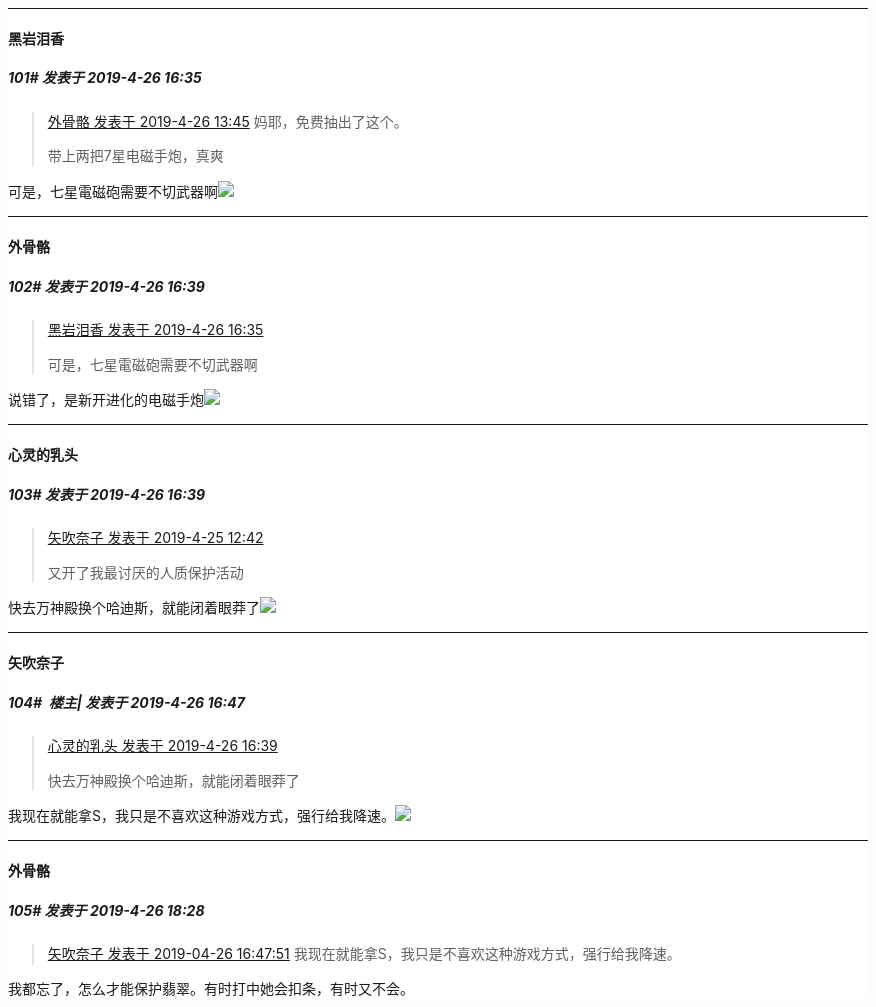*****

####  黑岩泪香  
##### 101#       发表于 2019-4-26 16:35

<blockquote><a href="httphttps://bbs.saraba1st.com/2b/forum.php?mod=redirect&amp;goto=findpost&amp;pid=43463033&amp;ptid=1816430" target="_blank">外骨骼 发表于 2019-4-26 13:45</a>
妈耶，免费抽出了这个。

带上两把7星电磁手炮，真爽</blockquote>
可是，七星電磁砲需要不切武器啊<img src="https://static.saraba1st.com/image/smiley/face2017/053.png" referrerpolicy="no-referrer">

*****

####  外骨骼  
##### 102#       发表于 2019-4-26 16:39

<blockquote><a href="httphttps://bbs.saraba1st.com/2b/forum.php?mod=redirect&amp;goto=findpost&amp;pid=43465560&amp;ptid=1816430" target="_blank">黑岩泪香 发表于 2019-4-26 16:35</a>

可是，七星電磁砲需要不切武器啊</blockquote>
说错了，是新开进化的电磁手炮<img src="https://static.saraba1st.com/image/smiley/face2017/136.png" referrerpolicy="no-referrer">

*****

####  心灵的乳头  
##### 103#       发表于 2019-4-26 16:39

<blockquote><a href="httphttps://bbs.saraba1st.com/2b/forum.php?mod=redirect&amp;goto=findpost&amp;pid=43447497&amp;ptid=1816430" target="_blank">矢吹奈子 发表于 2019-4-25 12:42</a>

又开了我最讨厌的人质保护活动</blockquote>
快去万神殿换个哈迪斯，就能闭着眼莽了<img src="https://static.saraba1st.com/image/smiley/face2017/025.png" referrerpolicy="no-referrer">

*****

####  矢吹奈子  
##### 104#         楼主| 发表于 2019-4-26 16:47

<blockquote><a href="httphttps://bbs.saraba1st.com/2b/forum.php?mod=redirect&amp;goto=findpost&amp;pid=43465609&amp;ptid=1816430" target="_blank">心灵的乳头 发表于 2019-4-26 16:39</a>

快去万神殿换个哈迪斯，就能闭着眼莽了</blockquote>
我现在就能拿S，我只是不喜欢这种游戏方式，强行给我降速。<img src="https://static.saraba1st.com/image/smiley/face2017/087.gif" referrerpolicy="no-referrer">

*****

####  外骨骼  
##### 105#       发表于 2019-4-26 18:28

<blockquote><a href="httphttps://bbs.saraba1st.com/2b/forum.php?mod=redirect&amp;goto=findpost&amp;pid=43465733&amp;ptid=1816430" target="_blank">矢吹奈子 发表于 2019-04-26 16:47:51</a>
我现在就能拿S，我只是不喜欢这种游戏方式，强行给我降速。</blockquote>我都忘了，怎么才能保护翡翠。有时打中她会扣条，有时又不会。
